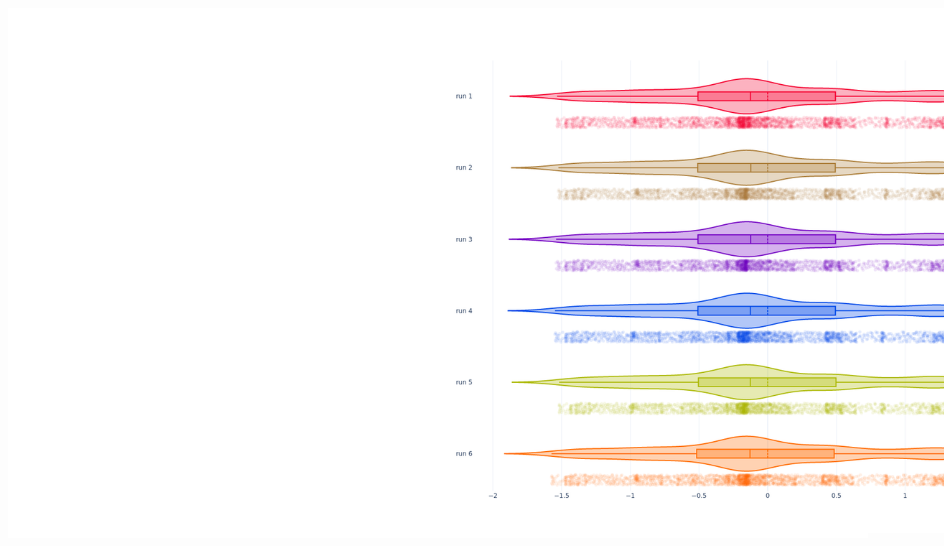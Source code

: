 
<figure style="width:1500px;">
<center>
  <a href="/assets/img/graphs/mono/mono-V201-violin.png">
    <img src="/assets/img/graphs/mono/mono-V201-violin.png" style="display: inline; width: 49%;">
  </a>
  <a href="/assets/img/graphs/mono/normalized-mono-V201-violin.png">